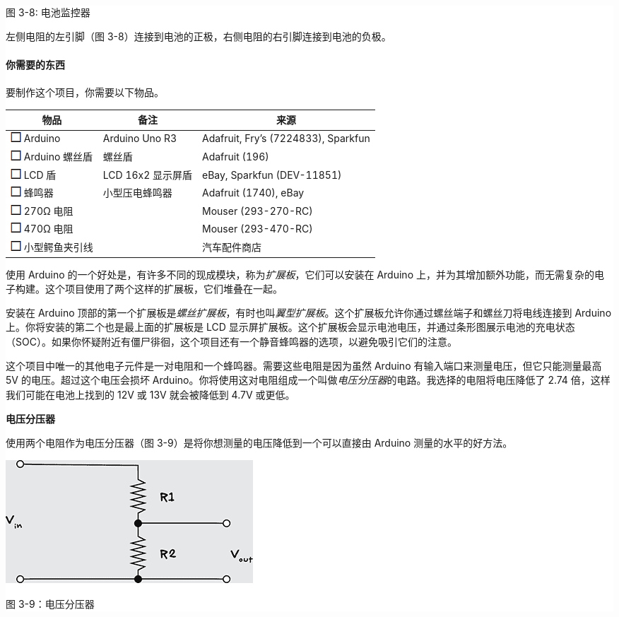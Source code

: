
图 3-8: 电池监控器

左侧电阻的左引脚（图 3-8）连接到电池的正极，右侧电阻的右引脚连接到电池的负极。

#### **你需要的东西**

要制作这个项目，你需要以下物品。

| **物品** | **备注** | **来源** |
| --- | --- | --- |
| ![image](img/square.jpg) Arduino | Arduino Uno R3 | Adafruit, Fry’s (7224833), Sparkfun |
| ![image](img/square.jpg) Arduino 螺丝盾 | 螺丝盾 | Adafruit (196) |
| ![image](img/square.jpg) LCD 盾 | LCD 16x2 显示屏盾 | eBay, Sparkfun (DEV-11851) |
| ![image](img/square.jpg) 蜂鸣器 | 小型压电蜂鸣器 | Adafruit (1740), eBay |
| ![image](img/square.jpg) 270Ω 电阻 |  | Mouser (293-270-RC) |
| ![image](img/square.jpg) 470Ω 电阻 |  | Mouser (293-470-RC) |
| ![image](img/square.jpg) 小型鳄鱼夹引线 |  | 汽车配件商店 |

使用 Arduino 的一个好处是，有许多不同的现成模块，称为*扩展板*，它们可以安装在 Arduino 上，并为其增加额外功能，而无需复杂的电子构建。这个项目使用了两个这样的扩展板，它们堆叠在一起。

安装在 Arduino 顶部的第一个扩展板是*螺丝扩展板*，有时也叫*翼型扩展板*。这个扩展板允许你通过螺丝端子和螺丝刀将电线连接到 Arduino 上。你将安装的第二个也是最上面的扩展板是 LCD 显示屏扩展板。这个扩展板会显示电池电压，并通过条形图展示电池的充电状态（SOC）。如果你怀疑附近有僵尸徘徊，这个项目还有一个静音蜂鸣器的选项，以避免吸引它们的注意。

这个项目中唯一的其他电子元件是一对电阻和一个蜂鸣器。需要这些电阻是因为虽然 Arduino 有输入端口来测量电压，但它只能测量最高 5V 的电压。超过这个电压会损坏 Arduino。你将使用这对电阻组成一个叫做*电压分压器*的电路。我选择的电阻将电压降低了 2.74 倍，这样我们可能在电池上找到的 12V 或 13V 就会被降低到 4.7V 或更低。

**电压分压器**

使用两个电阻作为电压分压器（图 3-9）是将你想测量的电压降低到一个可以直接由 Arduino 测量的水平的好方法。

![image](img/f03-09.jpg)

图 3-9：电压分压器
